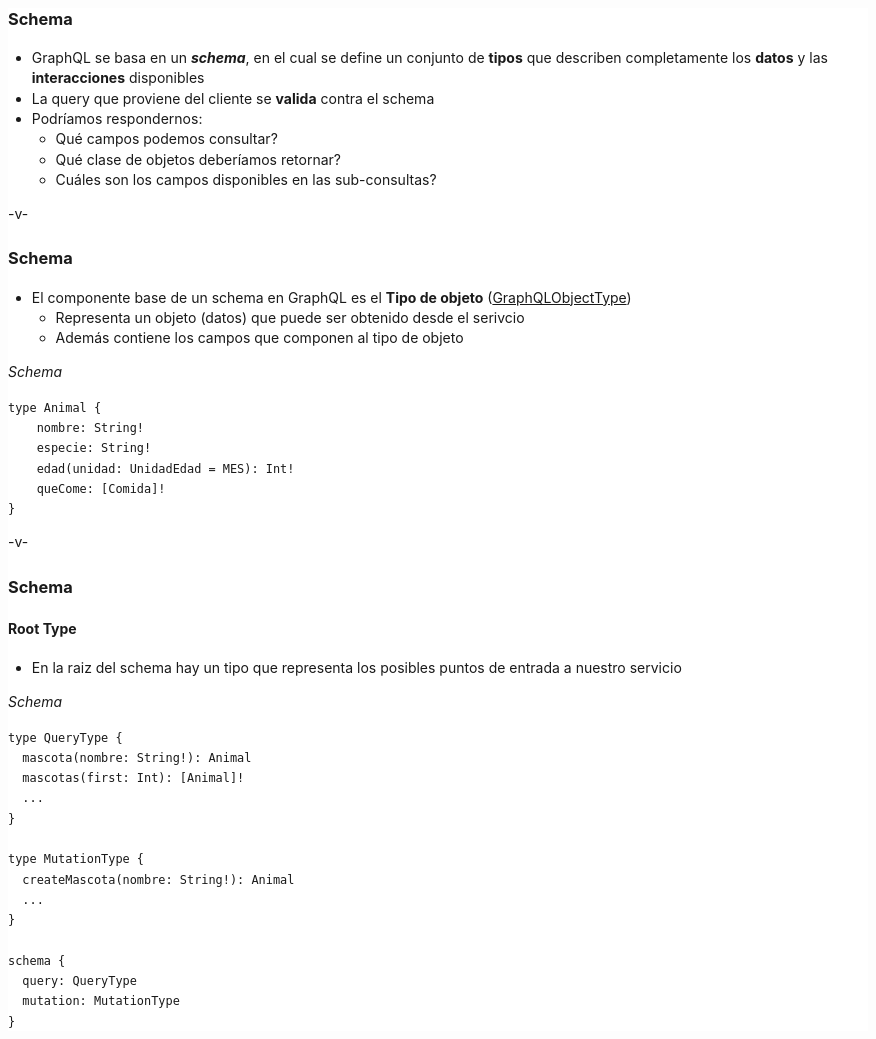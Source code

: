### Schema
* GraphQL se basa en un ___schema___, en el cual se define un conjunto de __tipos__ que describen completamente los __datos__ y las __interacciones__ disponibles
* La query que proviene del cliente se __valida__ contra el schema
* Podríamos respondernos:
  * Qué campos podemos consultar?
  * Qué clase de objetos deberíamos retornar?
  * Cuáles son los campos disponibles en las sub-consultas?

-v-

### Schema

* El componente base de un schema en GraphQL es el __Tipo de objeto__ ([GraphQLObjectType])
  * Representa un objeto (datos) que puede ser obtenido desde el serivcio
  * Además contiene los campos que componen al tipo de objeto

_Schema_
```
type Animal {
    nombre: String!
    especie: String!
    edad(unidad: UnidadEdad = MES): Int!
    queCome: [Comida]!
}
```


[GraphQLObjectType]: http://graphql.org/graphql-js/type/#graphqlobjecttype

-v-

### Schema
#### Root Type
* En la raiz del schema hay un tipo que representa los posibles puntos de entrada a nuestro servicio

_Schema_
```
type QueryType {
  mascota(nombre: String!): Animal
  mascotas(first: Int): [Animal]!
  ...
}

type MutationType {
  createMascota(nombre: String!): Animal
  ...
}

schema {
  query: QueryType
  mutation: MutationType
}
```


[GraphQLScalarType]: http://graphql.org/graphql-js/type/#graphqlscalartype